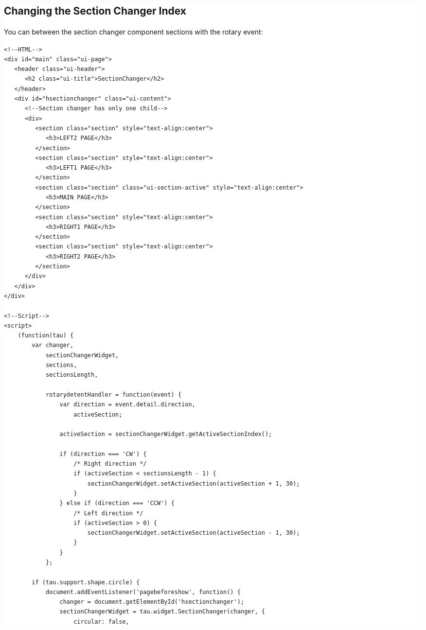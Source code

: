 ## Changing the Section Changer Index

You can between the section changer component sections with the rotary event:

```
<!--HTML-->
<div id="main" class="ui-page">
   <header class="ui-header">
      <h2 class="ui-title">SectionChanger</h2>
   </header>
   <div id="hsectionchanger" class="ui-content">
      <!--Section changer has only one child-->
      <div>
         <section class="section" style="text-align:center">
            <h3>LEFT2 PAGE</h3>
         </section>
         <section class="section" style="text-align:center">
            <h3>LEFT1 PAGE</h3>
         </section>
         <section class="section" class="ui-section-active" style="text-align:center">
            <h3>MAIN PAGE</h3>
         </section>
         <section class="section" style="text-align:center">
            <h3>RIGHT1 PAGE</h3>
         </section>
         <section class="section" style="text-align:center">
            <h3>RIGHT2 PAGE</h3>
         </section>
      </div>
   </div>
</div>

<!--Script-->
<script>
    (function(tau) {
        var changer,
            sectionChangerWidget,
            sections,
            sectionsLength,

            rotarydetentHandler = function(event) {
                var direction = event.detail.direction,
                    activeSection;

                activeSection = sectionChangerWidget.getActiveSectionIndex();

                if (direction === 'CW') {
                    /* Right direction */
                    if (activeSection < sectionsLength - 1) {
                        sectionChangerWidget.setActiveSection(activeSection + 1, 30);
                    }
                } else if (direction === 'CCW') {
                    /* Left direction */
                    if (activeSection > 0) {
                        sectionChangerWidget.setActiveSection(activeSection - 1, 30);
                    }
                }
            };

        if (tau.support.shape.circle) {
            document.addEventListener('pagebeforeshow', function() {
                changer = document.getElementById('hsectionchanger');
                sectionChangerWidget = tau.widget.SectionChanger(changer, {
                    circular: false,
```